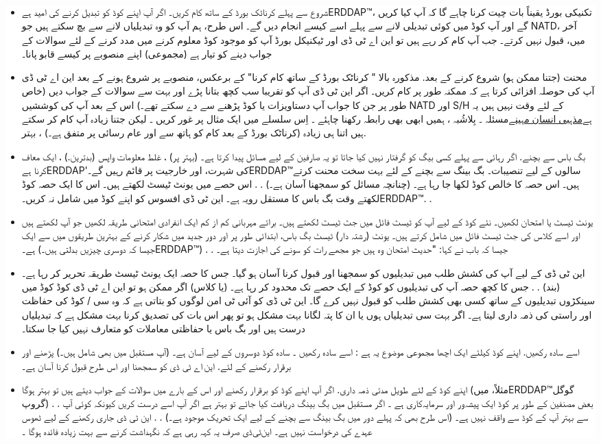 
- شروع سے پہلے کرناٹک بورڈ کے ساتھ کام کریں۔
اگر آپ اپنے کوڈ کو تبدیل کرنے کی امید ہےERDDAP™، تکنیکی بورڈ یقیناً بات چیت کرنا چاہے گا کہ آپ کیا کریں گے اور آپ کوڈ میں کوئی تبدیلی لانے سے پہلے اسے کیسے انجام دیں گے۔ اس طرح، ہم آپ کو وہ تبدیلیاں لانے سے بچ سکتے ہیں جو NATD، آخر میں، قبول نہیں کرتے۔ جب آپ کام کر رہے ہیں تو این اے ٹی ڈی اور ٹیکنیکل بورڈ آپ کو موجود کوڈ معلوم کرنے میں مدد کرنے کے لئے سوالات کے جواب دینے کو تیار ہے (مجموعی) اپنے منصوبے پر کیسے قابو پانا۔
   

- محنت (جتنا ممکن ہو) شروع کرنے کے بعد.
مذکورہ بالا " کرناٹک بورڈ کے ساتھ کام کرنا" کے برعکس، منصوبے پر شروع ہونے کے بعد این اے ٹی ڈی آپ کی حوصلہ افزائی کرتا ہے کہ ممکنہ طور پر کام کریں۔ اگر این ٹی ڈی آپ کو تقریبا سب کچھ بتانا پڑے اور بہت سے سوالات کے جواب دیں (خاص طور پر جن کا جواب آپ دستاویزات یا کوڈ پڑھنے سے دے سکتے تھے۔) اس کے بعد آپ کی کوششیں NATD اور S/H کے لئے وقت نہیں ہیں یہ ہے[مذہبی انسان مہینے](https://en.wikipedia.org/wiki/The_Mythical_Man-Month)مسئلہ ۔ بِلاشُبہ ، ہمیں ابھی بھی رابطہ رکھنا چاہئے ۔ اِس سلسلے میں ایک مثال پر غور کریں ۔ لیکن جتنا زیادہ آپ کام کر سکتے ہیں اتنا ہی زیادہ (کرناٹک بورڈ کے بعد کام کو ہاتھ سے اور عام رسائی پر متفق ہے۔) ، بہتر.
   

- بگ باس سے بچنے.
اگر رہائی سے پہلے کسی بیگ کو گرفتار نہیں کیا جاتا تو یہ صارفین کے لیے مسائل پیدا کرتا ہے۔ (بہتر پر) ، غلط معلومات واپس (بدترین.) ، ایک معاف کرنا ہےERDDAP'کی شہرت، اور خارجیت پر قائم رہیں گے۔ERDDAP™سالوں کے لیے تنصیبات۔ بگ بینگ سے بچنے کے لئے بہت سخت محنت کرتے ہیں۔ اس حصہ کا خالص کوڈ لکھا جا رہا ہے۔ (چنانچہ مسائل کو سمجھنا آسان ہے۔) . . اس حصے میں یونٹ ٹیسٹ لکھتے ہیں۔ اس کا ایک حصہ کوڈ لکھتے وقت بگ باس کا مستقل رویہ ہے۔ این ٹی ڈی افسوس کو اپنے کوڈ میں شامل نہ کریں۔ERDDAP™. .
   

- یونٹ ٹیسٹ یا امتحان لکھیں۔
نئے کوڈ کے لیے آپ کو ٹیسٹ فائل میں جٹ ٹیسٹ لکھتے ہیں۔
برائے مہربانی کم از کم ایک انفرادی امتحانی طریقہ لکھیں جو آپ لکھتے ہیں اور اسے کلاس کی جٹ ٹیسٹ فائل میں شامل کرتے ہیں۔ یونٹ (رشتہ دار) ٹیسٹ بگ باس، ابتدائی طور پر اور دور جدید میں شکار کرنے کے بہترین طریقوں میں سے ایک ہے۔ (جیسا کہ دوسری چیزیں بدلتی ہیں۔ERDDAP™) . . جیسا کہ باب نے کہا: "حدیث امتحان وہ ہیں جو مجھے رات کو سونے کی اجازت دیتا ہے۔
   

- این ٹی ڈی کے لیے آپ کی کشش طلب میں تبدیلیوں کو سمجھنا اور قبول کرنا آسان ہو گیا۔
جس کا حصہ ایک یونٹ ٹیسٹ طریقہ تحریر کر رہا ہے۔ (بند) . . جس کا کچھ حصہ آپ کی تبدیلیوں کو کوڈ کے ایک حصے تک محدود کر رہا ہے۔ (یا کلاس) اگر ممکن ہو تو این اے ٹی ڈی کوڈ کوڈ میں سینکڑوں تبدیلیوں کے ساتھ کسی بھی کشش طلب کو قبول نہیں کرے گا۔ این ٹی ڈی کو آئی ٹی امن لوگوں کو بتاتی ہے کہ وہ سی / کوڈ کی حفاظت اور راستی کی ذمہ داری لیتا ہے۔ اگر بہت سی تبدیلیاں ہوں یا ان کا پتہ لگانا بہت مشکل ہو تو پھر اس بات کی تصدیق کرنا بہت مشکل ہے کہ تبدیلیاں درست ہیں اور بگ باس یا حفاظتی معاملات کو متعارف نہیں کیا جا سکتا۔
   

- اسے سادہ رکھیں.
اپنے کوڈ کیلئے ایک اچھا مجموعی موضوع یہ ہے : اسے سادہ رکھیں ۔ سادہ کوڈ دوسروں کے لیے آسان ہے۔ (آپ مستقبل میں بھی شامل ہیں۔) پڑھنے اور برقرار رکھنے کے لئے. این اے ٹی ڈی کو سمجھنا اور اس طرح قبول کرنا آسان ہے۔
   

- اپنے کوڈ کے لئے طویل مدتی ذمہ داری.
اگر آپ اپنے کوڈ کو برقرار رکھنے اور اس کے بارے میں سوالات کے جواب دیتے ہیں تو بہتر ہوگا (مثلاً، میںERDDAP™گوگل گروپ) . . بعض مصنفین کے طور پر کوڈ ایک پیشہ‌ور اور سرمایہ‌کاری ہے ۔ اگر مستقبل میں بگ بینگ دریافت کیا جائے تو بہتر ہے اگر آپ اسے درست کریں کیونکہ کوئی آپ سے بہتر آپ کے کوڈ سے واقف نہیں ہے۔ (اس طرح بھی کہ پہلے دور میں بگ بینگ سے بچنے کے لیے ایک تحریک موجود ہے۔) . . این ٹی ڈی جاری رکھنے کے لیے ٹھوس عہدے کی درخواست نہیں ہے۔ این‌ٹی‌ڈی صرف یہ کہہ رہی ہے کہ نگہداشت کرنے سے بہت زیادہ فائدہ ہوگا ۔
